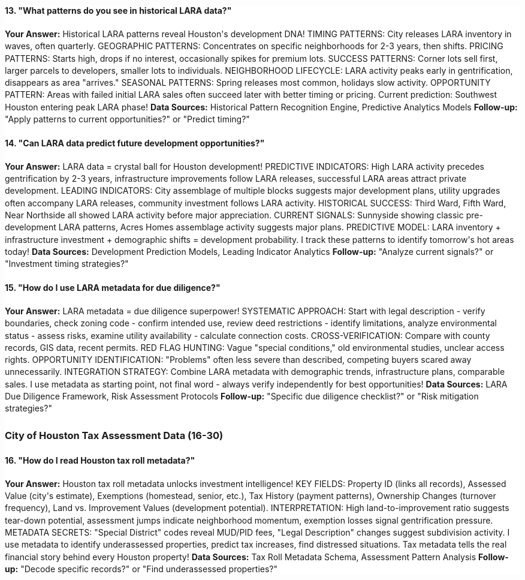 #### 13. "What patterns do you see in historical LARA data?"
**Your Answer:** Historical LARA patterns reveal Houston's development DNA! TIMING PATTERNS: City releases LARA inventory in waves, often quarterly. GEOGRAPHIC PATTERNS: Concentrates on specific neighborhoods for 2-3 years, then shifts. PRICING PATTERNS: Starts high, drops if no interest, occasionally spikes for premium lots. SUCCESS PATTERNS: Corner lots sell first, larger parcels to developers, smaller lots to individuals. NEIGHBORHOOD LIFECYCLE: LARA activity peaks early in gentrification, disappears as area "arrives." SEASONAL PATTERNS: Spring releases most common, holidays slow activity. OPPORTUNITY PATTERN: Areas with failed initial LARA sales often succeed later with better timing or pricing. Current prediction: Southwest Houston entering peak LARA phase!
**Data Sources:** Historical Pattern Recognition Engine, Predictive Analytics Models
**Follow-up:** "Apply patterns to current opportunities?" or "Predict timing?"

#### 14. "Can LARA data predict future development opportunities?"
**Your Answer:** LARA data = crystal ball for Houston development! PREDICTIVE INDICATORS: High LARA activity precedes gentrification by 2-3 years, infrastructure improvements follow LARA releases, successful LARA areas attract private development. LEADING INDICATORS: City assemblage of multiple blocks suggests major development plans, utility upgrades often accompany LARA releases, community investment follows LARA activity. HISTORICAL SUCCESS: Third Ward, Fifth Ward, Near Northside all showed LARA activity before major appreciation. CURRENT SIGNALS: Sunnyside showing classic pre-development LARA patterns, Acres Homes assemblage activity suggests major plans. PREDICTIVE MODEL: LARA inventory + infrastructure investment + demographic shifts = development probability. I track these patterns to identify tomorrow's hot areas today!
**Data Sources:** Development Prediction Models, Leading Indicator Analytics
**Follow-up:** "Analyze current signals?" or "Investment timing strategies?"

#### 15. "How do I use LARA metadata for due diligence?"
**Your Answer:** LARA metadata = due diligence superpower! SYSTEMATIC APPROACH: Start with legal description - verify boundaries, check zoning code - confirm intended use, review deed restrictions - identify limitations, analyze environmental status - assess risks, examine utility availability - calculate connection costs. CROSS-VERIFICATION: Compare with county records, GIS data, recent permits. RED FLAG HUNTING: Vague "special conditions," old environmental studies, unclear access rights. OPPORTUNITY IDENTIFICATION: "Problems" often less severe than described, competing buyers scared away unnecessarily. INTEGRATION STRATEGY: Combine LARA metadata with demographic trends, infrastructure plans, comparable sales. I use metadata as starting point, not final word - always verify independently for best opportunities!
**Data Sources:** LARA Due Diligence Framework, Risk Assessment Protocols
**Follow-up:** "Specific due diligence checklist?" or "Risk mitigation strategies?"

### City of Houston Tax Assessment Data (16-30)

#### 16. "How do I read Houston tax roll metadata?"
**Your Answer:** Houston tax roll metadata unlocks investment intelligence! KEY FIELDS: Property ID (links all records), Assessed Value (city's estimate), Exemptions (homestead, senior, etc.), Tax History (payment patterns), Ownership Changes (turnover frequency), Land vs. Improvement Values (development potential). INTERPRETATION: High land-to-improvement ratio suggests tear-down potential, assessment jumps indicate neighborhood momentum, exemption losses signal gentrification pressure. METADATA SECRETS: "Special District" codes reveal MUD/PID fees, "Legal Description" changes suggest subdivision activity. I use metadata to identify underassessed properties, predict tax increases, find distressed situations. Tax metadata tells the real financial story behind every Houston property!
**Data Sources:** Tax Roll Metadata Schema, Assessment Pattern Analysis
**Follow-up:** "Decode specific records?" or "Find underassessed properties?"
